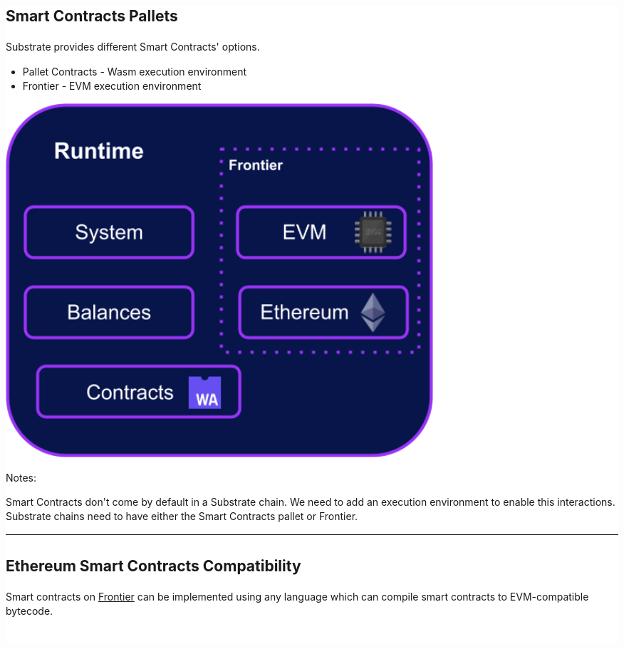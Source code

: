 
## Smart Contracts Pallets

Substrate provides different Smart Contracts' options.

- Pallet Contracts - Wasm execution environment
- Frontier - EVM execution environment

<img rounded style="width: 600px; margin-top:-7f0px;" src="../../assets/img/6-FRAME/6.5-Smart_Contracts/frontier/contracts-runtime.png" alt="Contracts runtime" />

Notes:

Smart Contracts don't come by default in a Substrate chain.
We need to add an execution environment to enable this interactions.
Substrate chains need to have either the Smart Contracts pallet or Frontier.

---

## Ethereum Smart Contracts Compatibility

Smart contracts on [Frontier](https://github.com/paritytech/frontier) can be implemented using any language which can compile smart contracts to EVM-compatible bytecode.

<br/>

<div class="right">